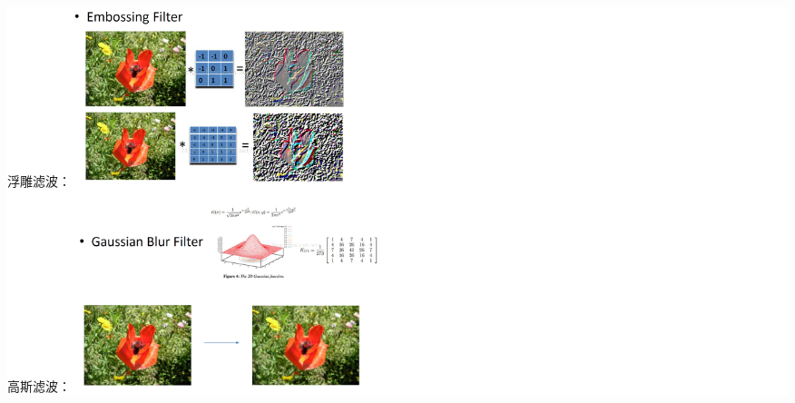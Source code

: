 浮雕滤波：<img src="assets/image-20210626191729821.png" alt="image-20210626191729821" style="zoom:30%;" />

高斯滤波：<img src="assets/image-20210626191808186.png" alt="image-20210626191808186" style="zoom:33%;" />
